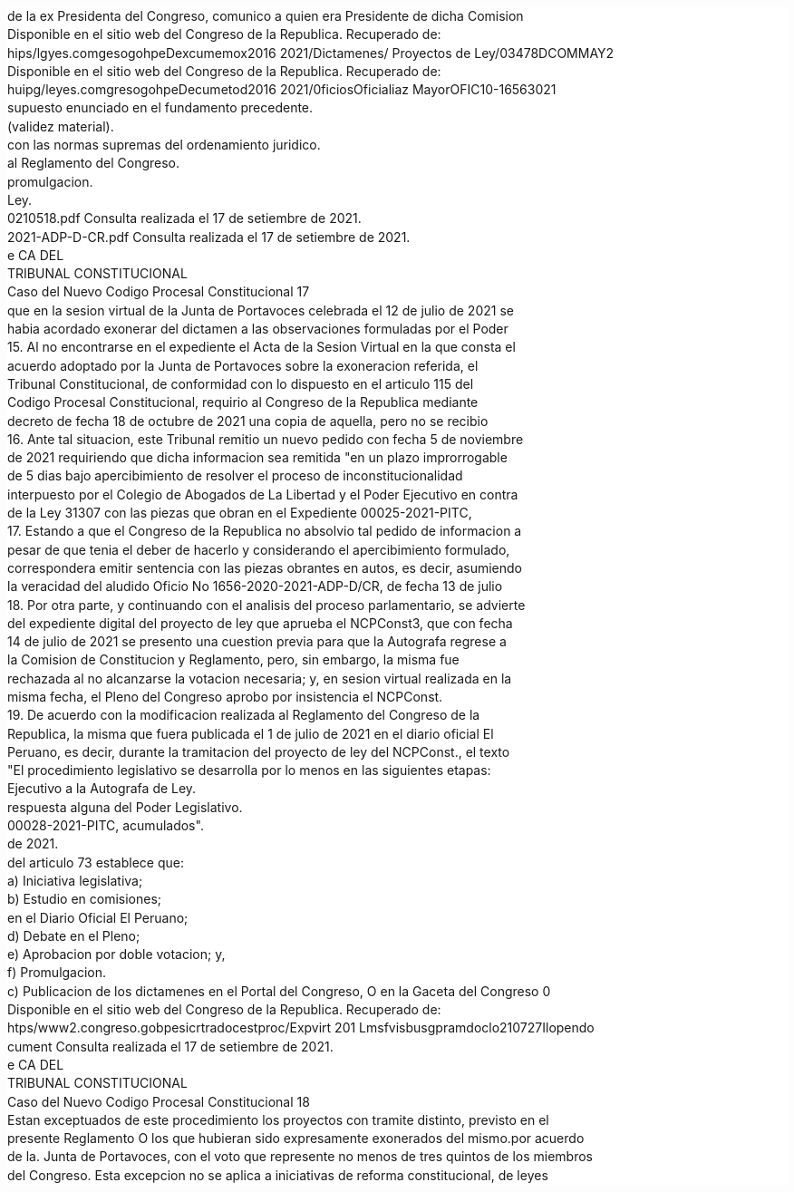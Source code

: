 de la ex Presidenta del Congreso, comunico a quien era Presidente de dicha Comision  
Disponible en el sitio web del Congreso de la Republica. Recuperado de:  
hips/lgyes.comgesogohpeDexcumemox2016 2021/Dictamenes/ Proyectos de Ley/03478DCOMMAY2  
Disponible en el sitio web del Congreso de la Republica. Recuperado de:  
huipg/leyes.comgresogohpeDecumetod2016 2021/0ficiosOficialiaz MayorOFIC10-16563021  
supuesto enunciado en el fundamento precedente.  
(validez material).  
con las normas supremas del ordenamiento juridico.  
al Reglamento del Congreso.  
promulgacion.  
Ley.  
0210518.pdf Consulta realizada el 17 de setiembre de 2021.  
2021-ADP-D-CR.pdf Consulta realizada el 17 de setiembre de 2021.  
e CA DEL  
TRIBUNAL CONSTITUCIONAL  
Caso del Nuevo Codigo Procesal Constitucional 17  
que en la sesion virtual de la Junta de Portavoces celebrada el 12 de julio de 2021 se  
habia acordado exonerar del dictamen a las observaciones formuladas por el Poder  
15. Al no encontrarse en el expediente el Acta de la Sesion Virtual en la que consta el  
acuerdo adoptado por la Junta de Portavoces sobre la exoneracion referida, el  
Tribunal Constitucional, de conformidad con lo dispuesto en el articulo 115 del  
Codigo Procesal Constitucional, requirio al Congreso de la Republica mediante  
decreto de fecha 18 de octubre de 2021 una copia de aquella, pero no se recibio  
16. Ante tal situacion, este Tribunal remitio un nuevo pedido con fecha 5 de noviembre  
de 2021 requiriendo que dicha informacion sea remitida "en un plazo improrrogable  
de 5 dias bajo apercibimiento de resolver el proceso de inconstitucionalidad  
interpuesto por el Colegio de Abogados de La Libertad y el Poder Ejecutivo en contra  
de la Ley 31307 con las piezas que obran en el Expediente 00025-2021-PITC,  
17. Estando a que el Congreso de la Republica no absolvio tal pedido de informacion a  
pesar de que tenia el deber de hacerlo y considerando el apercibimiento formulado,  
correspondera emitir sentencia con las piezas obrantes en autos, es decir, asumiendo  
la veracidad del aludido Oficio No 1656-2020-2021-ADP-D/CR, de fecha 13 de julio  
18. Por otra parte, y continuando con el analisis del proceso parlamentario, se advierte  
del expediente digital del proyecto de ley que aprueba el NCPConst3, que con fecha  
14 de julio de 2021 se presento una cuestion previa para que la Autografa regrese a  
la Comision de Constitucion y Reglamento, pero, sin embargo, la misma fue  
rechazada al no alcanzarse la votacion necesaria; y, en sesion virtual realizada en la  
misma fecha, el Pleno del Congreso aprobo por insistencia el NCPConst.  
19. De acuerdo con la modificacion realizada al Reglamento del Congreso de la  
Republica, la misma que fuera publicada el 1 de julio de 2021 en el diario oficial El  
Peruano, es decir, durante la tramitacion del proyecto de ley del NCPConst., el texto  
"El procedimiento legislativo se desarrolla por lo menos en las siguientes etapas:  
Ejecutivo a la Autografa de Ley.  
respuesta alguna del Poder Legislativo.  
00028-2021-PITC, acumulados".  
de 2021.  
del articulo 73 establece que:  
a) Iniciativa legislativa;  
b) Estudio en comisiones;  
en el Diario Oficial El Peruano;  
d) Debate en el Pleno;  
e) Aprobacion por doble votacion; y,  
f) Promulgacion.  
c) Publicacion de los dictamenes en el Portal del Congreso, O en la Gaceta del Congreso 0  
Disponible en el sitio web del Congreso de la Republica. Recuperado de:  
htps/www2.congreso.gobpesicrtradocestproc/Expvirt 201 Lmsfvisbusgpramdoclo210727Ilopendo  
cument Consulta realizada el 17 de setiembre de 2021.  
e CA DEL  
TRIBUNAL CONSTITUCIONAL  
Caso del Nuevo Codigo Procesal Constitucional 18  
Estan exceptuados de este procedimiento los proyectos con tramite distinto, previsto en el  
presente Reglamento O los que hubieran sido expresamente exonerados del mismo.por acuerdo  
de la. Junta de Portavoces, con el voto que represente no menos de tres quintos de los miembros  
del Congreso. Esta excepcion no se aplica a iniciativas de reforma constitucional, de leyes  